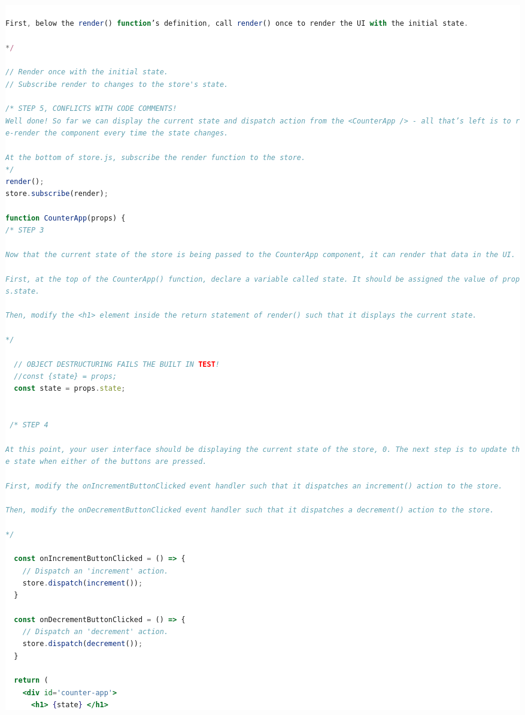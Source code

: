 ```jsx

First, below the render() function’s definition, call render() once to render the UI with the initial state.

*/

// Render once with the initial state.
// Subscribe render to changes to the store's state.

/* STEP 5, CONFLICTS WITH CODE COMMENTS!
Well done! So far we can display the current state and dispatch action from the <CounterApp /> - all that’s left is to re-render the component every time the state changes.

At the bottom of store.js, subscribe the render function to the store.
*/
render();
store.subscribe(render);

function CounterApp(props) {
/* STEP 3

Now that the current state of the store is being passed to the CounterApp component, it can render that data in the UI.

First, at the top of the CounterApp() function, declare a variable called state. It should be assigned the value of props.state.

Then, modify the <h1> element inside the return statement of render() such that it displays the current state.

*/
  
  // OBJECT DESTRUCTURING FAILS THE BUILT IN TEST!
  //const {state} = props;
  const state = props.state;

    
 /* STEP 4
 
At this point, your user interface should be displaying the current state of the store, 0. The next step is to update the state when either of the buttons are pressed. 

First, modify the onIncrementButtonClicked event handler such that it dispatches an increment() action to the store.

Then, modify the onDecrementButtonClicked event handler such that it dispatches a decrement() action to the store.

*/
 
  const onIncrementButtonClicked = () => {
    // Dispatch an 'increment' action.
    store.dispatch(increment());
  }
 
  const onDecrementButtonClicked = () => {
    // Dispatch an 'decrement' action.
    store.dispatch(decrement());
  }
  
  return (   
    <div id='counter-app'>
      <h1> {state} </h1>
```